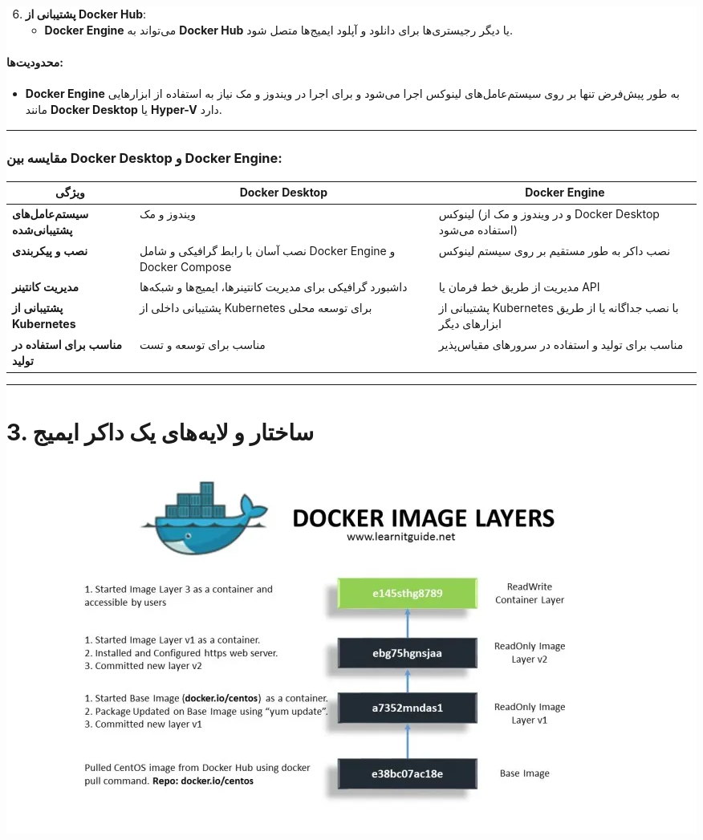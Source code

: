 6. **پشتیبانی از Docker Hub**:
   - **Docker Engine** می‌تواند به **Docker Hub** یا دیگر رجیستری‌ها برای دانلود و آپلود ایمیج‌ها متصل شود.

#### **محدودیت‌ها**:
- **Docker Engine** به طور پیش‌فرض تنها بر روی سیستم‌عامل‌های لینوکس اجرا می‌شود و برای اجرا در ویندوز و مک نیاز به استفاده از ابزارهایی مانند **Docker Desktop** یا **Hyper-V** دارد.

---

### **مقایسه بین Docker Desktop و Docker Engine**:

| ویژگی                | **Docker Desktop**                                          | **Docker Engine**                                             |
|----------------------|-------------------------------------------------------------|--------------------------------------------------------------|
| **سیستم‌عامل‌های پشتیبانی‌شده** | ویندوز و مک                                                | لینوکس (و در ویندوز و مک از Docker Desktop استفاده می‌شود)   |
| **نصب و پیکربندی**     | نصب آسان با رابط گرافیکی و شامل Docker Engine و Docker Compose | نصب داکر به طور مستقیم بر روی سیستم لینوکس                     |
| **مدیریت کانتینر**     | داشبورد گرافیکی برای مدیریت کانتینرها، ایمیج‌ها و شبکه‌ها  | مدیریت از طریق خط فرمان یا API                              |
| **پشتیبانی از Kubernetes** | پشتیبانی داخلی از Kubernetes برای توسعه محلی            | پشتیبانی از Kubernetes با نصب جداگانه یا از طریق ابزارهای دیگر |
| **مناسب برای استفاده در تولید** | مناسب برای توسعه و تست                                   | مناسب برای تولید و استفاده در سرورهای مقیاس‌پذیر              |

---

# 3. ساختار و لایه‌های یک داکر ایمیج

![](./image/docerimage.png)
